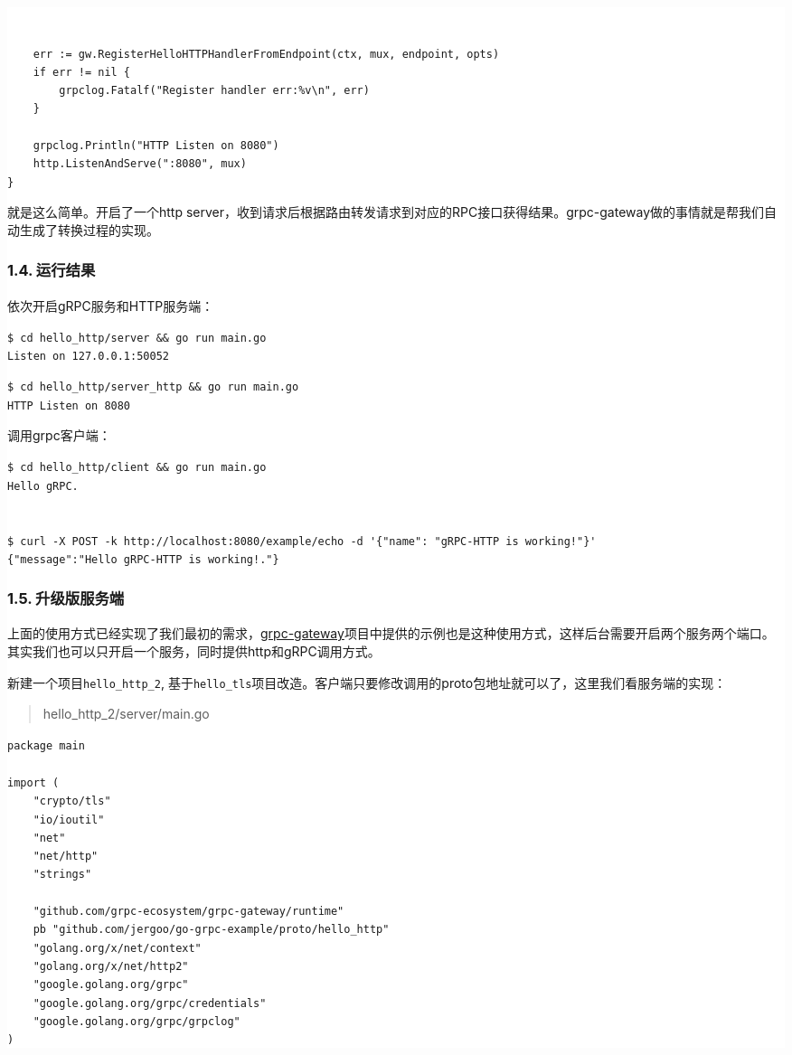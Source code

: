 ```text

    
    err := gw.RegisterHelloHTTPHandlerFromEndpoint(ctx, mux, endpoint, opts)
    if err != nil {
        grpclog.Fatalf("Register handler err:%v\n", err)
    }

    grpclog.Println("HTTP Listen on 8080")
    http.ListenAndServe(":8080", mux)
}
```

就是这么简单。开启了一个http server，收到请求后根据路由转发请求到对应的RPC接口获得结果。grpc-gateway做的事情就是帮我们自动生成了转换过程的实现。

### 1.4. 运行结果 <a id="&#x8FD0;&#x884C;&#x7ED3;&#x679C;"></a>

依次开启gRPC服务和HTTP服务端：

```text
$ cd hello_http/server && go run main.go
Listen on 127.0.0.1:50052
```

```text
$ cd hello_http/server_http && go run main.go
HTTP Listen on 8080
```

调用grpc客户端：

```text
$ cd hello_http/client && go run main.go
Hello gRPC.


$ curl -X POST -k http://localhost:8080/example/echo -d '{"name": "gRPC-HTTP is working!"}'
{"message":"Hello gRPC-HTTP is working!."}
```

### 1.5. 升级版服务端 <a id="&#x5347;&#x7EA7;&#x7248;&#x670D;&#x52A1;&#x7AEF;"></a>

上面的使用方式已经实现了我们最初的需求，[grpc-gateway](https://github.com/grpc-ecosystem/grpc-gateway)项目中提供的示例也是这种使用方式，这样后台需要开启两个服务两个端口。其实我们也可以只开启一个服务，同时提供http和gRPC调用方式。

新建一个项目`hello_http_2`, 基于`hello_tls`项目改造。客户端只要修改调用的proto包地址就可以了，这里我们看服务端的实现：

> hello\_http\_2/server/main.go

```text
package main

import (
    "crypto/tls"
    "io/ioutil"
    "net"
    "net/http"
    "strings"

    "github.com/grpc-ecosystem/grpc-gateway/runtime"
    pb "github.com/jergoo/go-grpc-example/proto/hello_http"
    "golang.org/x/net/context"
    "golang.org/x/net/http2"
    "google.golang.org/grpc"
    "google.golang.org/grpc/credentials"
    "google.golang.org/grpc/grpclog"
)

```